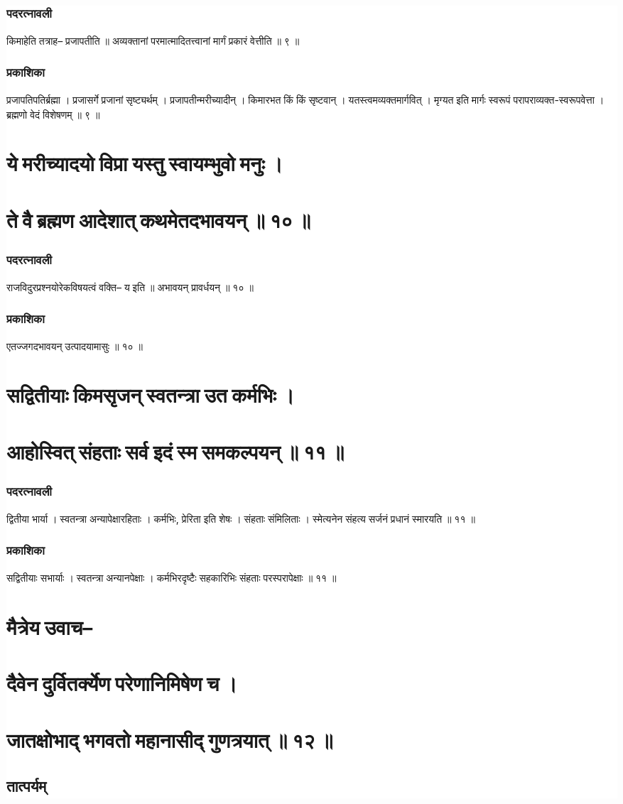 ### **पदरत्नावली**

किमाहेति तत्राह– प्रजापतीति ॥ अव्यक्तानां परमात्मादितत्त्वानां मार्गं प्रकारं वेत्तीति ॥ ९ ॥

### **प्रकाशिका**

प्रजापतिपतिर्ब्रह्मा । प्रजासर्गे प्रजानां सृष्ट्यर्थम् । प्रजापतीन्मरीच्यादीन् । किमारभत किं किं सृष्टवान् । यतस्त्वमव्यक्तमार्गवित् । मृग्यत इति मार्गः स्वरूपं परापराव्यक्त-स्वरूपवेत्ता । ब्रह्मणो वेदं विशेषणम् ॥ ९ ॥

# **ये मरीच्यादयो विप्रा यस्तु स्वायम्भुवो मनुः ।**

# **ते वै ब्रह्मण आदेशात् कथमेतदभावयन् ॥ १० ॥**

### **पदरत्नावली**

राजविदुरप्रश्नयोरेकविषयत्वं वक्ति– य इति ॥ अभावयन् प्रावर्धयन् ॥ १० ॥

### **प्रकाशिका**

एतज्जगदभावयन् उत्पादयामासुः ॥ १० ॥

# **सद्वितीयाः किमसृजन् स्वतन्त्रा उत कर्मभिः ।**

# **आहोस्वित् संहताः सर्व इदं स्म समकल्पयन् ॥ ११ ॥**

### **पदरत्नावली**

द्वितीया भार्या । स्वतन्त्रा अन्यापेक्षारहिताः । कर्मभिः, प्रेरिता इति शेषः । संहताः संमिलिताः । स्मेत्यनेन संहत्य सर्जनं प्रधानं स्मारयति ॥ ११ ॥

### **प्रकाशिका**

सद्वितीयाः सभार्याः । स्वतन्त्रा अन्यानपेक्षाः । कर्मभिरदृष्टैः सहकारिभिः संहताः परस्परापेक्षाः ॥ ११ ॥

# **मैत्रेय उवाच–**

# **दैवेन दुर्वितर्क्येण परेणानिमिषेण च ।**

# **जातक्षोभाद् भगवतो महानासीद् गुणत्रयात् ॥ १२ ॥**

## **तात्पर्यम्**
